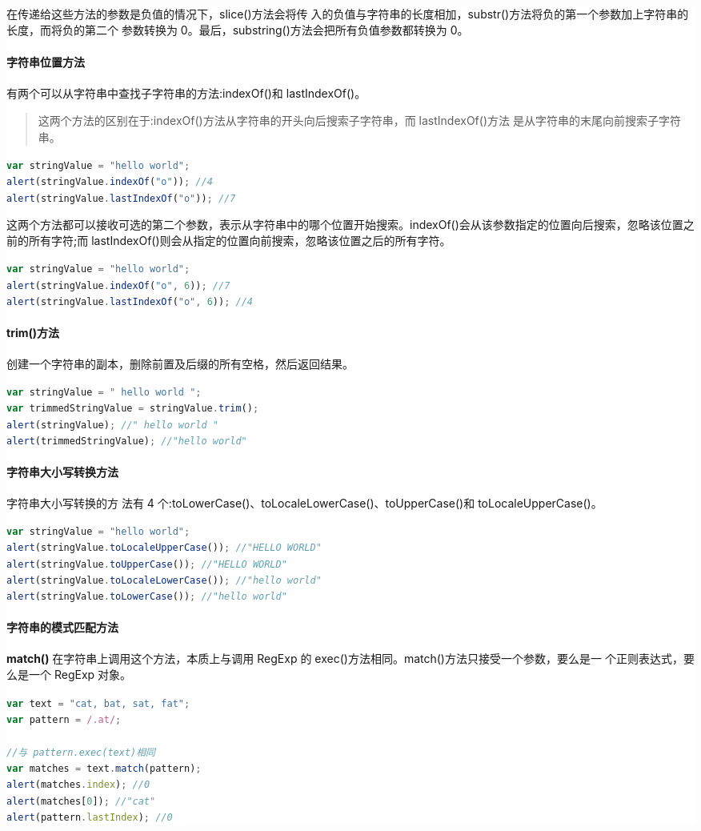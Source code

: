 在传递给这些方法的参数是负值的情况下，slice()方法会将传 入的负值与字符串的长度相加，substr()方法将负的第一个参数加上字符串的长度，而将负的第二个 参数转换为 0。最后，substring()方法会把所有负值参数都转换为 0。

#### 字符串位置方法
有两个可以从字符串中查找子字符串的方法:indexOf()和 lastIndexOf()。

>这两个方法的区别在于:indexOf()方法从字符串的开头向后搜索子字符串，而 lastIndexOf()方法 是从字符串的末尾向前搜索子字符串。

```js
var stringValue = "hello world";
alert(stringValue.indexOf("o")); //4 
alert(stringValue.lastIndexOf("o")); //7
```

这两个方法都可以接收可选的第二个参数，表示从字符串中的哪个位置开始搜索。indexOf()会从该参数指定的位置向后搜索，忽略该位置之前的所有字符;而 lastIndexOf()则会从指定的位置向前搜索，忽略该位置之后的所有字符。
```js
var stringValue = "hello world";
alert(stringValue.indexOf("o", 6)); //7 
alert(stringValue.lastIndexOf("o", 6)); //4
```

#### trim()方法
创建一个字符串的副本，删除前置及后缀的所有空格，然后返回结果。

```js
var stringValue = " hello world ";
var trimmedStringValue = stringValue.trim(); 
alert(stringValue); //" hello world " 
alert(trimmedStringValue); //"hello world"
```

#### 字符串大小写转换方法
字符串大小写转换的方 法有 4 个:toLowerCase()、toLocaleLowerCase()、toUpperCase()和 toLocaleUpperCase()。

```js
var stringValue = "hello world";
alert(stringValue.toLocaleUpperCase()); //"HELLO WORLD" 
alert(stringValue.toUpperCase()); //"HELLO WORLD" 
alert(stringValue.toLocaleLowerCase()); //"hello world" 
alert(stringValue.toLowerCase()); //"hello world"
```

#### 字符串的模式匹配方法
**match()** 在字符串上调用这个方法，本质上与调用 RegExp 的 exec()方法相同。match()方法只接受一个参数，要么是一 个正则表达式，要么是一个 RegExp 对象。

```js
var text = "cat, bat, sat, fat"; 
var pattern = /.at/;

//与 pattern.exec(text)相同
var matches = text.match(pattern); 
alert(matches.index); //0 
alert(matches[0]); //"cat" 
alert(pattern.lastIndex); //0
```
